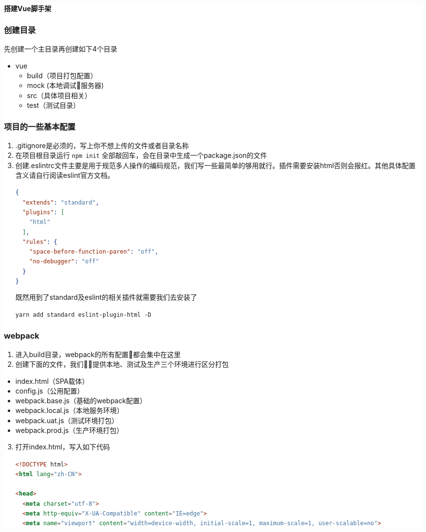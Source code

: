 #### 搭建Vue脚手架

### 创建目录
先创建一个主目录再创建如下4个目录
+ vue
  + build（项目打包配置）
  + mock (本地调试服务器)
  + src（具体项目相关）
  + test（测试目录）

### 项目的一些基本配置
1. .gitignore是必须的，写上你不想上传的文件或者目录名称
2. 在项目根目录运行 `npm init` 全部敲回车，会在目录中生成一个package.json的文件
3. 创建.eslintrc文件主要是用于规范多人操作的编码规范，我们写一些最简单的够用就行。插件需要安装html否则会报红。其他具体配置含义请自行阅读eslint官方文档。
    ```json
    {
      "extends": "standard",
      "plugins": [
        "html"
      ],
      "rules": {
        "space-before-function-paren": "off",
        "no-debugger": "off"
      }
    }
    ```
    既然用到了standard及eslint的相关插件就需要我们去安装了
    ```
    yarn add standard eslint-plugin-html -D
    ```

### webpack
  1. 进入build目录，webpack的所有配置都会集中在这里
  2. 创建下面的文件，我们提供本地、测试及生产三个环境进行区分打包
  - index.html（SPA载体）
  - config.js（公用配置）
  - webpack.base.js（基础的webpack配置）
  - webpack.local.js（本地服务环境）
  - webpack.uat.js（测试环境打包）
  - webpack.prod.js（生产环境打包）
  3. 打开index.html，写入如下代码
      ```html
      <!DOCTYPE html>
      <html lang="zh-CN">

      <head>
        <meta charset="utf-8">
        <meta http-equiv="X-UA-Compatible" content="IE=edge">
        <meta name="viewport" content="width=device-width, initial-scale=1, maximum-scale=1, user-scalable=no">
